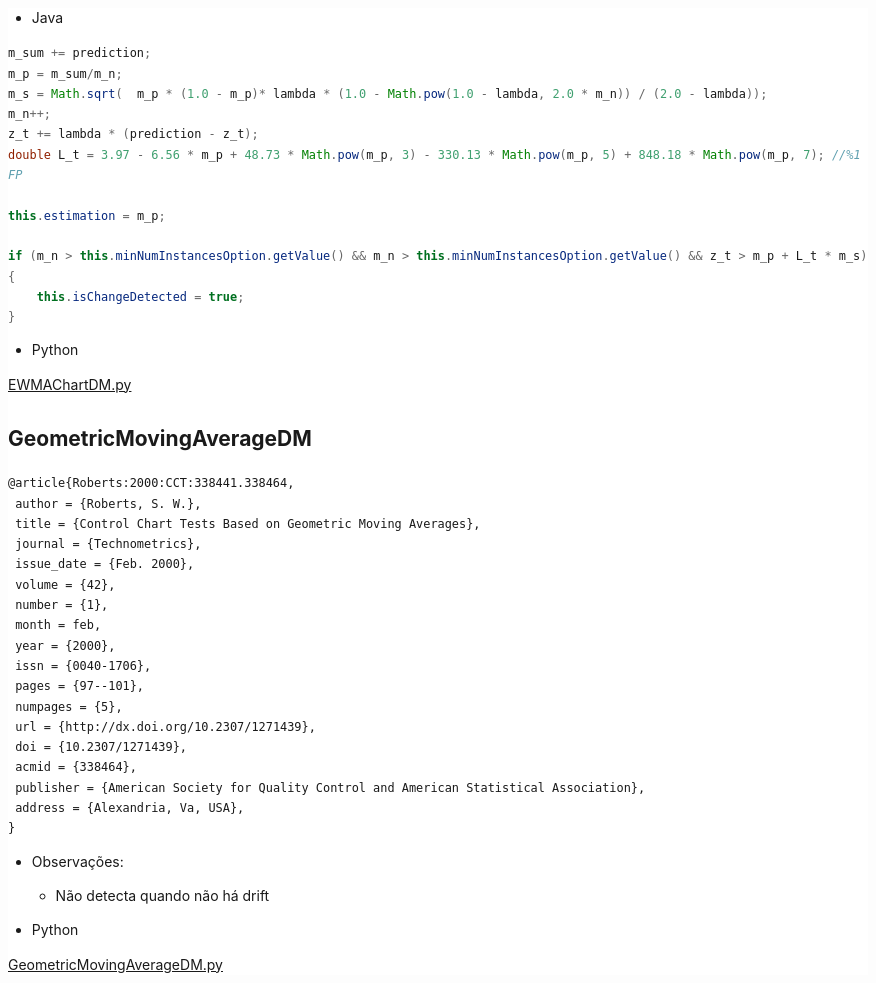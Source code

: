 - Java

```java
m_sum += prediction;
m_p = m_sum/m_n;
m_s = Math.sqrt(  m_p * (1.0 - m_p)* lambda * (1.0 - Math.pow(1.0 - lambda, 2.0 * m_n)) / (2.0 - lambda));
m_n++;
z_t += lambda * (prediction - z_t);
double L_t = 3.97 - 6.56 * m_p + 48.73 * Math.pow(m_p, 3) - 330.13 * Math.pow(m_p, 5) + 848.18 * Math.pow(m_p, 7); //%1 FP

this.estimation = m_p;

if (m_n > this.minNumInstancesOption.getValue() && m_n > this.minNumInstancesOption.getValue() && z_t > m_p + L_t * m_s) {
    this.isChangeDetected = true;
}
```

- Python

[EWMAChartDM.py](EWMAChartDM.py)


## GeometricMovingAverageDM

```
@article{Roberts:2000:CCT:338441.338464,
 author = {Roberts, S. W.},
 title = {Control Chart Tests Based on Geometric Moving Averages},
 journal = {Technometrics},
 issue_date = {Feb. 2000},
 volume = {42},
 number = {1},
 month = feb,
 year = {2000},
 issn = {0040-1706},
 pages = {97--101},
 numpages = {5},
 url = {http://dx.doi.org/10.2307/1271439},
 doi = {10.2307/1271439},
 acmid = {338464},
 publisher = {American Society for Quality Control and American Statistical Association},
 address = {Alexandria, Va, USA},
}
```

- Observações:

    - Não detecta quando não há drift

- Python

[GeometricMovingAverageDM.py](GeometricMovingAverageDM.py)
